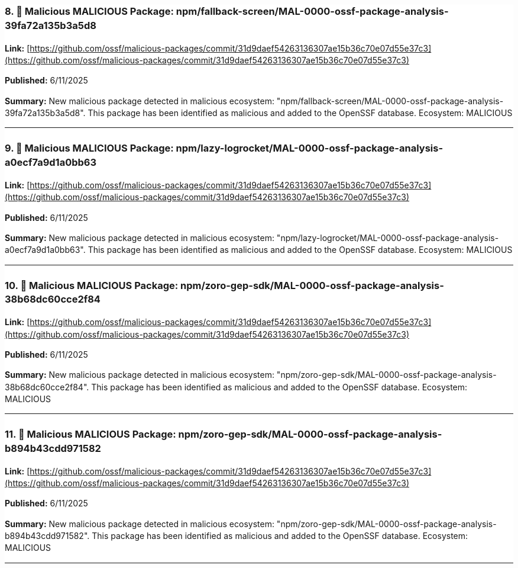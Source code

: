### 8. 🚨 Malicious MALICIOUS Package: npm/fallback-screen/MAL-0000-ossf-package-analysis-39fa72a135b3a5d8

**Link:** [https://github.com/ossf/malicious-packages/commit/31d9daef54263136307ae15b36c70e07d55e37c3](https://github.com/ossf/malicious-packages/commit/31d9daef54263136307ae15b36c70e07d55e37c3)

**Published:** 6/11/2025

**Summary:** New malicious package detected in malicious ecosystem: "npm/fallback-screen/MAL-0000-ossf-package-analysis-39fa72a135b3a5d8". This package has been identified as malicious and added to the OpenSSF database. Ecosystem: MALICIOUS

---

### 9. 🚨 Malicious MALICIOUS Package: npm/lazy-logrocket/MAL-0000-ossf-package-analysis-a0ecf7a9d1a0bb63

**Link:** [https://github.com/ossf/malicious-packages/commit/31d9daef54263136307ae15b36c70e07d55e37c3](https://github.com/ossf/malicious-packages/commit/31d9daef54263136307ae15b36c70e07d55e37c3)

**Published:** 6/11/2025

**Summary:** New malicious package detected in malicious ecosystem: "npm/lazy-logrocket/MAL-0000-ossf-package-analysis-a0ecf7a9d1a0bb63". This package has been identified as malicious and added to the OpenSSF database. Ecosystem: MALICIOUS

---

### 10. 🚨 Malicious MALICIOUS Package: npm/zoro-gep-sdk/MAL-0000-ossf-package-analysis-38b68dc60cce2f84

**Link:** [https://github.com/ossf/malicious-packages/commit/31d9daef54263136307ae15b36c70e07d55e37c3](https://github.com/ossf/malicious-packages/commit/31d9daef54263136307ae15b36c70e07d55e37c3)

**Published:** 6/11/2025

**Summary:** New malicious package detected in malicious ecosystem: "npm/zoro-gep-sdk/MAL-0000-ossf-package-analysis-38b68dc60cce2f84". This package has been identified as malicious and added to the OpenSSF database. Ecosystem: MALICIOUS

---

### 11. 🚨 Malicious MALICIOUS Package: npm/zoro-gep-sdk/MAL-0000-ossf-package-analysis-b894b43cdd971582

**Link:** [https://github.com/ossf/malicious-packages/commit/31d9daef54263136307ae15b36c70e07d55e37c3](https://github.com/ossf/malicious-packages/commit/31d9daef54263136307ae15b36c70e07d55e37c3)

**Published:** 6/11/2025

**Summary:** New malicious package detected in malicious ecosystem: "npm/zoro-gep-sdk/MAL-0000-ossf-package-analysis-b894b43cdd971582". This package has been identified as malicious and added to the OpenSSF database. Ecosystem: MALICIOUS

---
